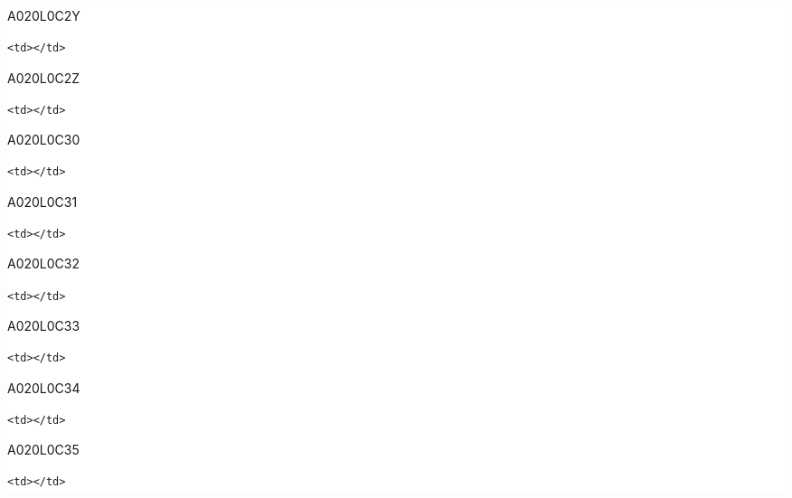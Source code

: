 
</tr>

<tr>
    <td>A020L0C2Y</td>
    
    <td></td>
    

</tr>

<tr>
    <td>A020L0C2Z</td>
    
    <td></td>
    

</tr>

<tr>
    <td>A020L0C30</td>
    
    <td></td>
    

</tr>

<tr>
    <td>A020L0C31</td>
    
    <td></td>
    

</tr>

<tr>
    <td>A020L0C32</td>
    
    <td></td>
    

</tr>

<tr>
    <td>A020L0C33</td>
    
    <td></td>
    

</tr>

<tr>
    <td>A020L0C34</td>
    
    <td></td>
    

</tr>

<tr>
    <td>A020L0C35</td>
    
    <td></td>
    

</tr>
